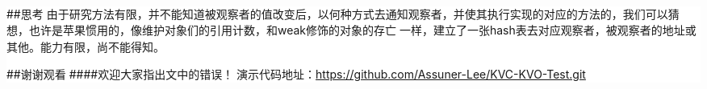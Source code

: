 ##思考
由于研究方法有限，并不能知道被观察者的值改变后，以何种方式去通知观察者，并使其执行实现的对应的方法的，我们可以猜想，也许是苹果惯用的，像维护对象们的引用计数，和weak修饰的对象的存亡 一样，建立了一张hash表去对应观察者，被观察者的地址或其他。能力有限，尚不能得知。

##谢谢观看
####欢迎大家指出文中的错误！
演示代码地址：https://github.com/Assuner-Lee/KVC-KVO-Test.git
